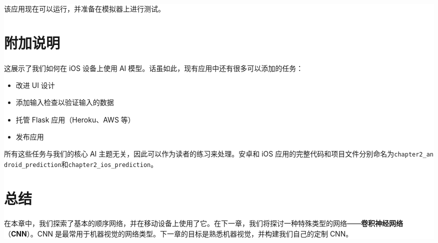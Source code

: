 该应用现在可以运行，并准备在模拟器上进行测试。

# 附加说明

这展示了我们如何在 iOS 设备上使用 AI 模型。话虽如此，现有应用中还有很多可以添加的任务：

+   改进 UI 设计

+   添加输入检查以验证输入的数据

+   托管 Flask 应用（Heroku、AWS 等）

+   发布应用

所有这些任务与我们的核心 AI 主题无关，因此可以作为读者的练习来处理。安卓和 iOS 应用的完整代码和项目文件分别命名为`chapter2_android_prediction`和`chapter2_ios_prediction`。

# 总结

在本章中，我们探索了基本的顺序网络，并在移动设备上使用了它。在下一章，我们将探讨一种特殊类型的网络——**卷积神经网络**（**CNN**）。CNN 是最常用于机器视觉的网络类型。下一章的目标是熟悉机器视觉，并构建我们自己的定制 CNN。

